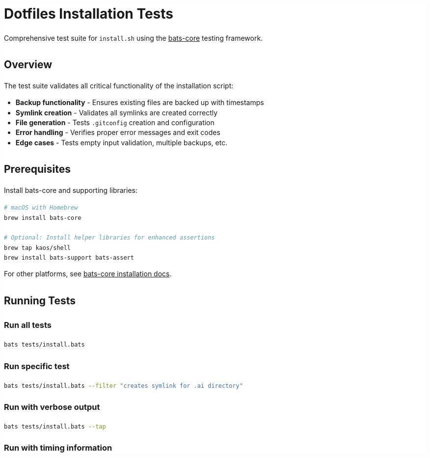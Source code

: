 # Dotfiles Installation Tests

Comprehensive test suite for `install.sh` using the [bats-core](https://github.com/bats-core/bats-core) testing framework.

## Overview

The test suite validates all critical functionality of the installation script:

-  **Backup functionality** - Ensures existing files are backed up with timestamps
-  **Symlink creation** - Validates all symlinks are created correctly
-  **File generation** - Tests `.gitconfig` creation and configuration
-  **Error handling** - Verifies proper error messages and exit codes
-  **Edge cases** - Tests empty input validation, multiple backups, etc.

## Prerequisites

Install bats-core and supporting libraries:

```bash
# macOS with Homebrew
brew install bats-core

# Optional: Install helper libraries for enhanced assertions
brew tap kaos/shell
brew install bats-support bats-assert
```

For other platforms, see [bats-core installation docs](https://bats-core.readthedocs.io/en/stable/installation.html).

## Running Tests

### Run all tests

```bash
bats tests/install.bats
```

### Run specific test

```bash
bats tests/install.bats --filter "creates symlink for .ai directory"
```

### Run with verbose output

```bash
bats tests/install.bats --tap
```

### Run with timing information

